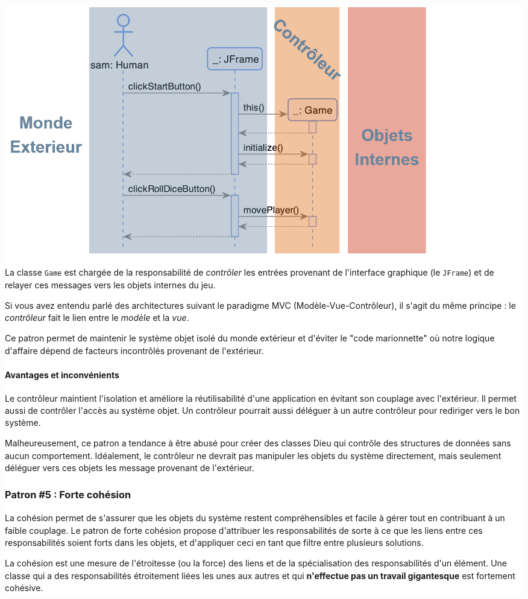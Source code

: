 ![](resources/semaine5_controleur.png)

La classe ``Game`` est chargée de la responsabilité de _contrôler_ les entrées provenant de l'interface graphique (le ``JFrame``) et de relayer ces messages vers les objets internes du jeu.

Si vous avez entendu parlé des architectures suivant le paradigme MVC (Modèle-Vue-Contrôleur), il s'agit du même principe : le _contrôleur_ fait le lien entre le _modèle_ et la _vue_.

Ce patron permet de maintenir le système objet isolé du monde extérieur et d'éviter le "code marionnette" où notre logique d'affaire dépend de facteurs incontrôlés provenant de l'extérieur.

#### Avantages et inconvénients

Le contrôleur maintient l'isolation et améliore la réutilisabilité d'une application en évitant son couplage avec l'extérieur. Il permet aussi de contrôler l'accès au système objet. Un contrôleur pourrait aussi déléguer à un autre contrôleur pour rediriger vers le bon système.

Malheureusement, ce patron a tendance à être abusé pour créer des classes Dieu qui contrôle des structures de données sans aucun comportement. Idéalement, le contrôleur ne devrait pas manipuler les objets du système directement, mais seulement déléguer vers ces objets les message provenant de l'extérieur.

### Patron #5 : Forte cohésion

La cohésion permet de s'assurer que les objets du système restent compréhensibles et facile à gérer tout en contribuant à un faible couplage. Le patron de forte cohésion propose d'attribuer les responsabilités de sorte à ce que les liens entre ces responsabilités soient forts dans les objets, et d'appliquer ceci en tant que filtre entre plusieurs solutions.

La cohésion est une mesure de l'étroitesse (ou la force) des liens et de la spécialisation des responsabilités d'un élément. Une classe qui a des responsabilités étroitement liées les unes aux autres et qui **n'effectue pas un travail gigantesque** est fortement cohésive.
